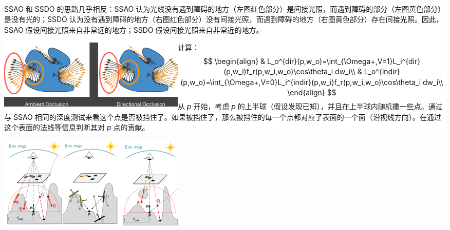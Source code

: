 SSAO 和 SSDO 的思路几乎相反：SSAO 认为光线没有遇到障碍的地方（左图红色部分）是间接光照，而遇到障碍的部分（左图黄色部分）是没有光的；SSDO 认为没有遇到障碍的地方（右图红色部分）没有间接光照，而遇到障碍的地方（右图黄色部分）存在间接光照。因此，SSAO 假设间接光照来自非常远的地方；SSDO 假设间接光照来自非常近的地方。

<img src="src/image-20230722145851595.png" alt="image-20230722145851595" style="zoom:33%;" align="left"/>

计算：
$$
\begin{align}
& L_o^{dir}(p,w_o)=\int_{\Omega+,V=1}L_i^{dir}(p,w_i)f_r(p,w_i,w_o)\cos\theta_i dw_i\\
& L_o^{indir}(p,w_o)=\int_{\Omega+,V=0}L_i^{indir}(p,w_i)f_r(p,w_i,w_o)\cos\theta_i dw_i\\
\end{align}
$$
从 $p$ 开始，考虑 $p$ 的上半球（假设发现已知），并且在上半球内随机撒一些点。通过与 SSAO 相同的深度测试来看这个点是否被挡住了。如果被挡住了，那么被挡住的每一个点都对应了表面的一个面（沿视线方向）。在通过这个表面的法线等信息判断其对 $p$ 点的贡献。

<img src="src/image-20230722151010016.png" alt="image-20230722151010016" style="zoom:33%;" align="left"/>
